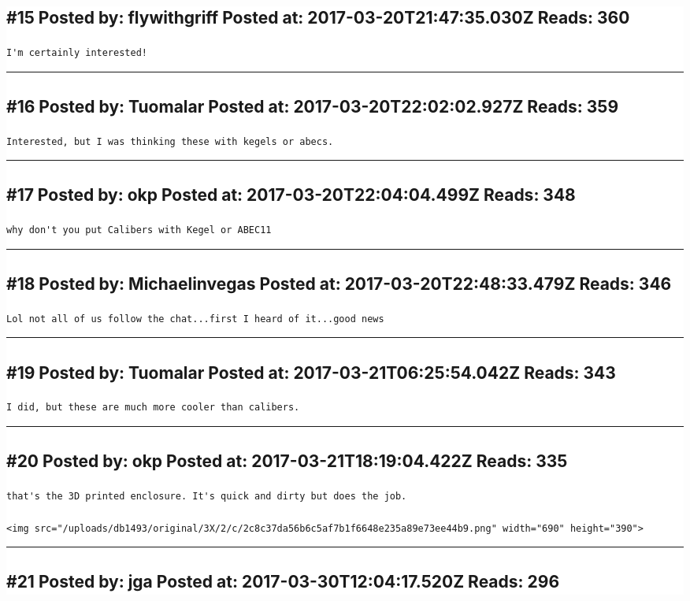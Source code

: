 ## \#15 Posted by: flywithgriff Posted at: 2017-03-20T21:47:35.030Z Reads: 360

```
I'm certainly interested!
```

---
## \#16 Posted by: Tuomalar Posted at: 2017-03-20T22:02:02.927Z Reads: 359

```
Interested, but I was thinking these with kegels or abecs.
```

---
## \#17 Posted by: okp Posted at: 2017-03-20T22:04:04.499Z Reads: 348

```
why don't you put Calibers with Kegel or ABEC11
```

---
## \#18 Posted by: Michaelinvegas Posted at: 2017-03-20T22:48:33.479Z Reads: 346

```
Lol not all of us follow the chat...first I heard of it...good news
```

---
## \#19 Posted by: Tuomalar Posted at: 2017-03-21T06:25:54.042Z Reads: 343

```
I did, but these are much more cooler than calibers.
```

---
## \#20 Posted by: okp Posted at: 2017-03-21T18:19:04.422Z Reads: 335

```
that's the 3D printed enclosure. It's quick and dirty but does the job.

<img src="/uploads/db1493/original/3X/2/c/2c8c37da56b6c5af7b1f6648e235a89e73ee44b9.png" width="690" height="390">
```

---
## \#21 Posted by: jga Posted at: 2017-03-30T12:04:17.520Z Reads: 296
